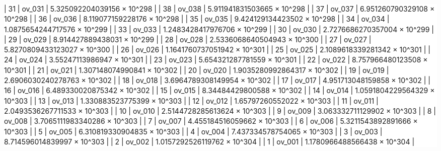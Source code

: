 | 31 | ov_031 | 5.325092204039156 × 10^298 |
| 38 | ov_038 | 5.911941831503665 × 10^298 |
| 37 | ov_037 | 6.951260790329108 × 10^298 |
| 36 | ov_036 | 8.119077159228176 × 10^298 |
| 35 | ov_035 | 9.424129134423502 × 10^298 |
| 34 | ov_034 | 1.0875654244717576 × 10^299 |
| 33 | ov_033 | 1.2483428417976706 × 10^299 |
| 30 | ov_030 | 2.7276686270357004 × 10^299 |
| 29 | ov_029 | 8.914427889438031 × 10^299 |
| 28 | ov_028 | 2.5336068640504943 × 10^300 |
| 27 | ov_027 | 5.8270809433123027 × 10^300 |
| 26 | ov_026 | 1.1641760737051942 × 10^301 |
| 25 | ov_025 | 2.1089618339281342 × 10^301 |
| 24 | ov_024 | 3.55247113986947 × 10^301 |
| 23 | ov_023 | 5.654321287781559 × 10^301 |
| 22 | ov_022 | 8.757966480123508 × 10^301 |
| 21 | ov_021 | 1.307148074990841 × 10^302 |
| 20 | ov_020 | 1.9035280992864317 × 10^302 |
| 19 | ov_019 | 2.6906030240278763 × 10^302 |
| 18 | ov_018 | 3.6964789308149954 × 10^302 |
| 17 | ov_017 | 4.951713048159858 × 10^302 |
| 16 | ov_016 | 6.489330020875342 × 10^302 |
| 15 | ov_015 | 8.34484429800588 × 10^302 |
| 14 | ov_014 | 1.0591804229564329 × 10^303 |
| 13 | ov_013 | 1.330883523775399 × 10^303 |
| 12 | ov_012 | 1.65797260552022 × 10^303 |
| 11 | ov_011 | 2.0493536267711533 × 10^303 |
| 10 | ov_010 | 2.5144728285613624 × 10^303 |
| 9 | ov_009 | 3.063332711129902 × 10^303 |
| 8 | ov_008 | 3.7065111983340286 × 10^303 |
| 7 | ov_007 | 4.455184516059662 × 10^303 |
| 6 | ov_006 | 5.3211543892891666 × 10^303 |
| 5 | ov_005 | 6.310819330904835 × 10^303 |
| 4 | ov_004 | 7.437334578754065 × 10^303 |
| 3 | ov_003 | 8.714596014839997 × 10^303 |
| 2 | ov_002 | 1.0157292526119762 × 10^304 |
| 1 | ov_001 | 1.1780966488566438 × 10^304 |

